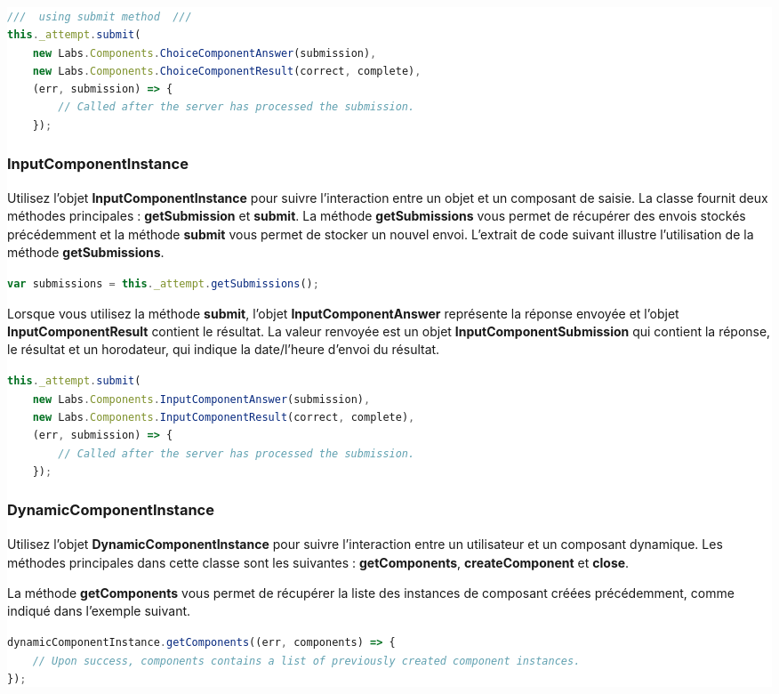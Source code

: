 
```js
///  using submit method  ///
this._attempt.submit(
    new Labs.Components.ChoiceComponentAnswer(submission), 
    new Labs.Components.ChoiceComponentResult(correct, complete), 
    (err, submission) => {
        // Called after the server has processed the submission.
    });
```


### InputComponentInstance


Utilisez l’objet  **InputComponentInstance** pour suivre l’interaction entre un objet et un composant de saisie. La classe fournit deux méthodes principales : **getSubmission** et **submit**. La méthode  **getSubmissions** vous permet de récupérer des envois stockés précédemment et la méthode  **submit** vous permet de stocker un nouvel envoi. L’extrait de code suivant illustre l’utilisation de la méthode  **getSubmissions**.


```js
var submissions = this._attempt.getSubmissions();
```

Lorsque vous utilisez la méthode  **submit**, l’objet  **InputComponentAnswer** représente la réponse envoyée et l’objet  **InputComponentResult** contient le résultat. La valeur renvoyée est un objet  **InputComponentSubmission** qui contient la réponse, le résultat et un horodateur, qui indique la date/l’heure d’envoi du résultat.




```js
this._attempt.submit(
    new Labs.Components.InputComponentAnswer(submission), 
    new Labs.Components.InputComponentResult(correct, complete), 
    (err, submission) => {
        // Called after the server has processed the submission.
    });
```


### DynamicComponentInstance


Utilisez l’objet  **DynamicComponentInstance** pour suivre l’interaction entre un utilisateur et un composant dynamique. Les méthodes principales dans cette classe sont les suivantes : **getComponents**,  **createComponent** et **close**.

La méthode  **getComponents** vous permet de récupérer la liste des instances de composant créées précédemment, comme indiqué dans l’exemple suivant.




```js
dynamicComponentInstance.getComponents((err, components) => {
    // Upon success, components contains a list of previously created component instances.
});
```
